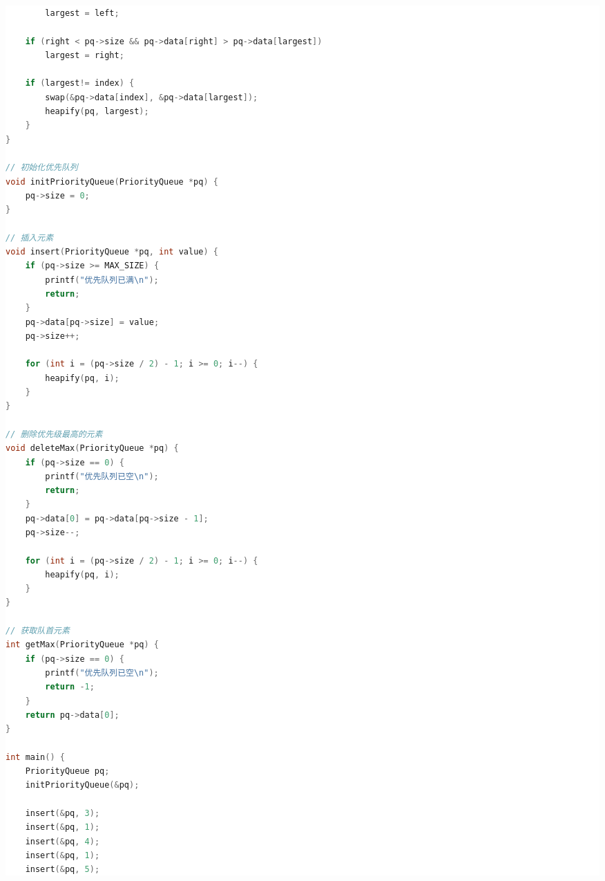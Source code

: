 ```c
        largest = left;

    if (right < pq->size && pq->data[right] > pq->data[largest])
        largest = right;

    if (largest!= index) {
        swap(&pq->data[index], &pq->data[largest]);
        heapify(pq, largest);
    }
}

// 初始化优先队列
void initPriorityQueue(PriorityQueue *pq) {
    pq->size = 0;
}

// 插入元素
void insert(PriorityQueue *pq, int value) {
    if (pq->size >= MAX_SIZE) {
        printf("优先队列已满\n");
        return;
    }
    pq->data[pq->size] = value;
    pq->size++;

    for (int i = (pq->size / 2) - 1; i >= 0; i--) {
        heapify(pq, i);
    }
}

// 删除优先级最高的元素
void deleteMax(PriorityQueue *pq) {
    if (pq->size == 0) {
        printf("优先队列已空\n");
        return;
    }
    pq->data[0] = pq->data[pq->size - 1];
    pq->size--;

    for (int i = (pq->size / 2) - 1; i >= 0; i--) {
        heapify(pq, i);
    }
}

// 获取队首元素
int getMax(PriorityQueue *pq) {
    if (pq->size == 0) {
        printf("优先队列已空\n");
        return -1;
    }
    return pq->data[0];
}

int main() {
    PriorityQueue pq;
    initPriorityQueue(&pq);

    insert(&pq, 3);
    insert(&pq, 1);
    insert(&pq, 4);
    insert(&pq, 1);
    insert(&pq, 5);

```